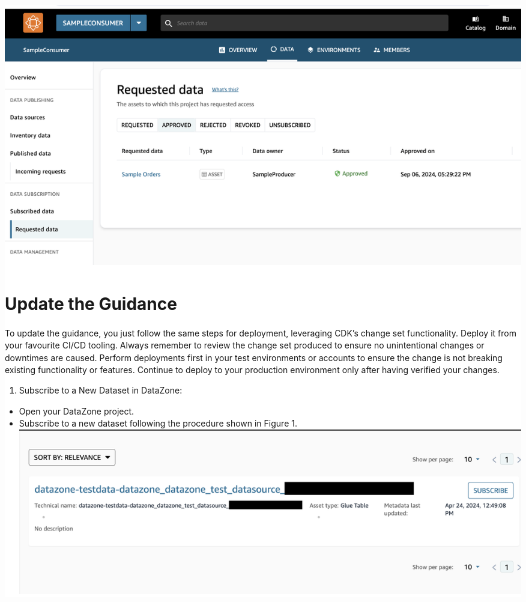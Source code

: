 ![Figure 19: Step screenshot](docs/sdap_jira_images/running-screenshot-9.png)

# Update the Guidance

To update the guidance, you just follow the same steps for deployment, leveraging CDK’s change set functionality. Deploy it from your favourite CI/CD tooling. Always remember to review the change set produced to ensure no unintentional changes or downtimes are caused. Perform deployments first in your test environments or accounts to ensure the change is not breaking existing functionality or features. Continue to deploy to your production environment only after having verified your changes.


1. Subscribe to a New Dataset in DataZone:

- Open your DataZone project.
- Subscribe to a new dataset following the procedure shown in Figure 1.
![Fig.1](docs/Subscribe.png)

